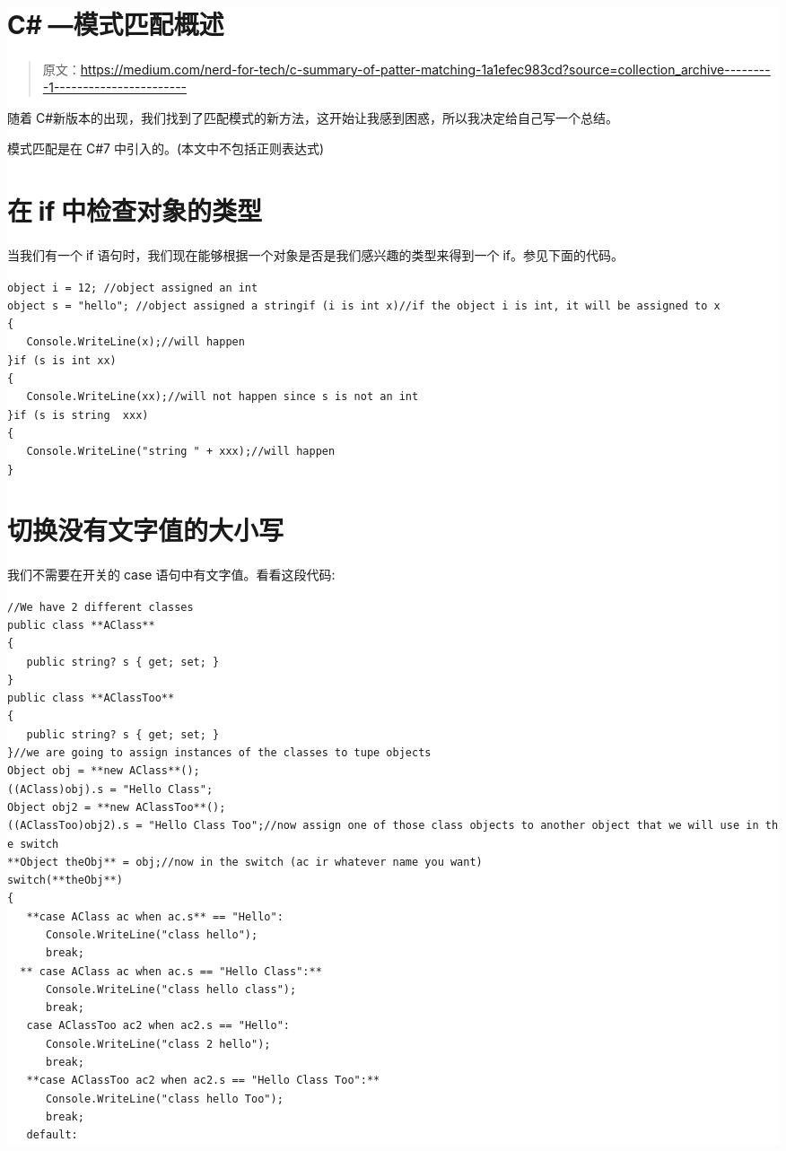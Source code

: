 # C# —模式匹配概述

> 原文：<https://medium.com/nerd-for-tech/c-summary-of-patter-matching-1a1efec983cd?source=collection_archive---------1----------------------->

随着 C#新版本的出现，我们找到了匹配模式的新方法，这开始让我感到困惑，所以我决定给自己写一个总结。

模式匹配是在 C#7 中引入的。(本文中不包括正则表达式)

# 在 if 中检查对象的类型

当我们有一个 if 语句时，我们现在能够根据一个对象是否是我们感兴趣的类型来得到一个 if。参见下面的代码。

```
object i = 12; //object assigned an int
object s = "hello"; //object assigned a stringif (i is int x)//if the object i is int, it will be assigned to x
{
   Console.WriteLine(x);//will happen
}if (s is int xx)
{
   Console.WriteLine(xx);//will not happen since s is not an int
}if (s is string  xxx)
{
   Console.WriteLine("string " + xxx);//will happen
}
```

# 切换没有文字值的大小写

我们不需要在开关的 case 语句中有文字值。看看这段代码:

```
//We have 2 different classes
public class **AClass**
{
   public string? s { get; set; }
}
public class **AClassToo**
{
   public string? s { get; set; }
}//we are going to assign instances of the classes to tupe objects
Object obj = **new AClass**();
((AClass)obj).s = "Hello Class";
Object obj2 = **new AClassToo**();
((AClassToo)obj2).s = "Hello Class Too";//now assign one of those class objects to another object that we will use in the switch
**Object theObj** = obj;//now in the switch (ac ir whatever name you want)
switch(**theObj**)
{
   **case AClass ac when ac.s** == "Hello":
      Console.WriteLine("class hello");
      break;  
  ** case AClass ac when ac.s == "Hello Class":**
      Console.WriteLine("class hello class");
      break;
   case AClassToo ac2 when ac2.s == "Hello":
      Console.WriteLine("class 2 hello");
      break;
   **case AClassToo ac2 when ac2.s == "Hello Class Too":**
      Console.WriteLine("class hello Too");
      break;
   default:
```
